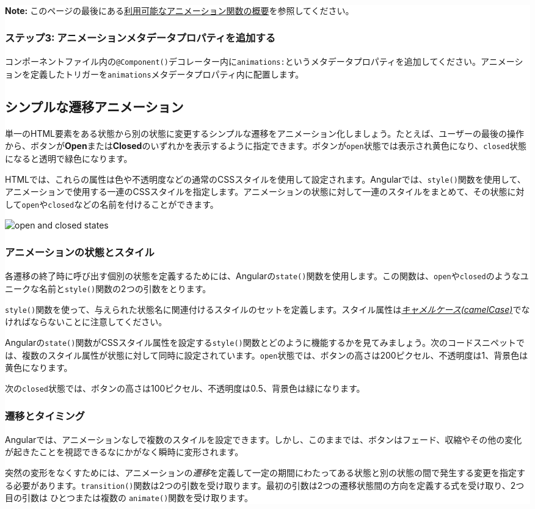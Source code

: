 <code-example path="animations/src/app/app.component.ts" header="src/app/app.component.ts" region="imports" language="typescript">
</code-example>

<div class="alert is-helpful">

**Note:** このページの最後にある[利用可能なアニメーション関数の概要](guide/animations#animation-api-summary)を参照してください。
</div>

### ステップ3: アニメーションメタデータプロパティを追加する

コンポーネントファイル内の`@Component()`デコレーター内に`animations:`というメタデータプロパティを追加してください。アニメーションを定義したトリガーを`animations`メタデータプロパティ内に配置します。

<code-example path="animations/src/app/app.component.ts" header="src/app/app.component.ts" region="decorator" language="typescript">
</code-example>

## シンプルな遷移アニメーション

単一のHTML要素をある状態から別の状態に変更するシンプルな遷移をアニメーション化しましょう。たとえば、ユーザーの最後の操作から、ボタンが**Open**または**Closed**のいずれかを表示するように指定できます。ボタンが`open`状態では表示され黄色になり、`closed`状態になると透明で緑色になります。

HTMLでは、これらの属性は色や不透明度などの通常のCSSスタイルを使用して設定されます。Angularでは、`style()`関数を使用して、アニメーションで使用する一連のCSSスタイルを指定します。アニメーションの状態に対して一連のスタイルをまとめて、その状態に対して`open`や`closed`などの名前を付けることができます。

<div class="lightbox">
  <img src="generated/images/guide/animations/open-closed.png" alt="open and closed states">
</div>

### アニメーションの状態とスタイル

各遷移の終了時に呼び出す個別の状態を定義するためには、Angularの`state()`関数を使用します。この関数は、`open`や`closed`のようなユニークな名前と`style()`関数の2つの引数をとります。

`style()`関数を使って、与えられた状態名に関連付けるスタイルのセットを定義します。スタイル属性は[*キャメルケース(camelCase)*](guide/glossary#case-conventions)でなければならないことに注意してください。

Angularの`state()`関数がCSSスタイル属性を設定する`style⁣()`関数とどのように機能するかを見てみましょう。次のコードスニペットでは、複数のスタイル属性が状態に対して同時に設定されています。`open`状態では、ボタンの高さは200ピクセル、不透明度は1、背景色は黄色になります。

<code-example path="animations/src/app/open-close.component.ts" header="src/app/open-close.component.ts" region="state1" language="typescript">
</code-example>

次の`closed`状態では、ボタンの高さは100ピクセル、不透明度は0.5、背景色は緑になります。

<code-example path="animations/src/app/open-close.component.ts" header="src/app/open-close.component.ts" region="state2" language="typescript">
</code-example>

### 遷移とタイミング

Angularでは、アニメーションなしで複数のスタイルを設定できます。しかし、このままでは、ボタンはフェード、収縮やその他の変化が起きたことを視認できるなにかがなく瞬時に変形されます。

突然の変形をなくすためには、アニメーションの*遷移*を定義して一定の期間にわたってある状態と別の状態の間で発生する変更を指定する必要があります。`transition()`関数は2つの引数を受け取ります。最初の引数は2つの遷移状態間の方向を定義する式を受け取り、2つ目の引数は ひとつまたは複数の `animate()`関数を受け取ります。
